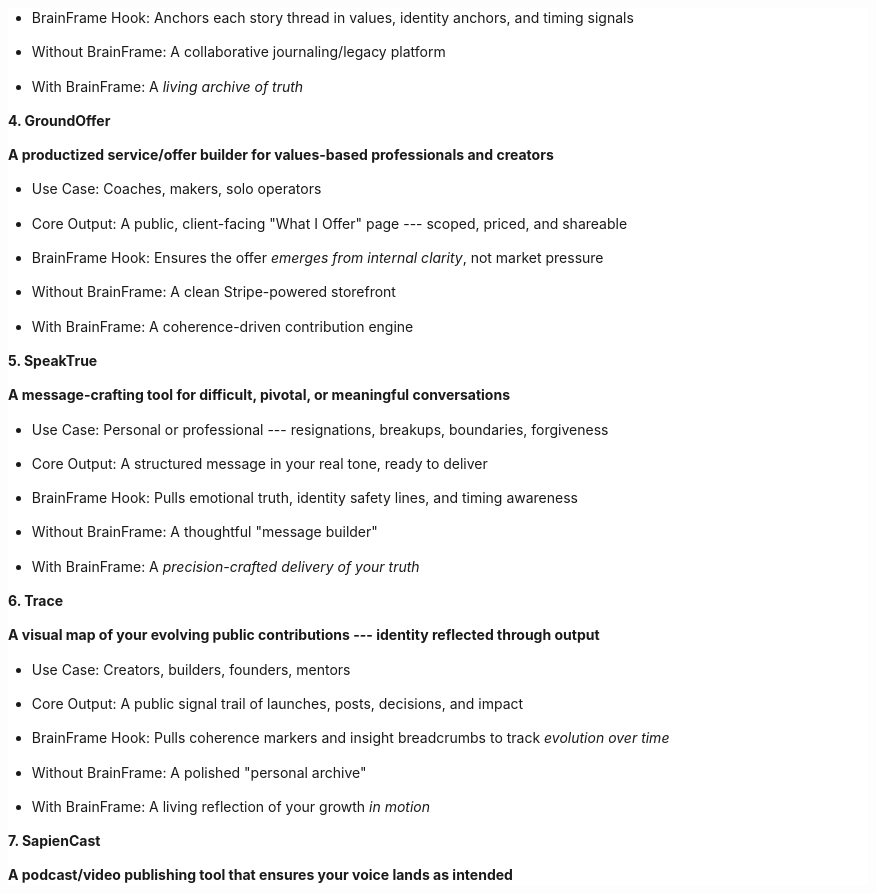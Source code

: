 - BrainFrame Hook: Anchors each story thread in values, identity
  anchors, and timing signals

- Without BrainFrame: A collaborative journaling/legacy platform

- With BrainFrame: A *living archive of truth*

**4. GroundOffer**

**A productized service/offer builder for values-based professionals and
creators**

- Use Case: Coaches, makers, solo operators

- Core Output: A public, client-facing "What I Offer" page --- scoped,
  priced, and shareable

- BrainFrame Hook: Ensures the offer *emerges from internal clarity*,
  not market pressure

- Without BrainFrame: A clean Stripe-powered storefront

- With BrainFrame: A coherence-driven contribution engine

**5. SpeakTrue**

**A message-crafting tool for difficult, pivotal, or meaningful
conversations**

- Use Case: Personal or professional --- resignations, breakups,
  boundaries, forgiveness

- Core Output: A structured message in your real tone, ready to deliver

- BrainFrame Hook: Pulls emotional truth, identity safety lines, and
  timing awareness

- Without BrainFrame: A thoughtful "message builder"

- With BrainFrame: A *precision-crafted delivery of your truth*

**6. Trace**

**A visual map of your evolving public contributions --- identity
reflected through output**

- Use Case: Creators, builders, founders, mentors

- Core Output: A public signal trail of launches, posts, decisions, and
  impact

- BrainFrame Hook: Pulls coherence markers and insight breadcrumbs to
  track *evolution over time*

- Without BrainFrame: A polished "personal archive"

- With BrainFrame: A living reflection of your growth *in motion*

**7. SapienCast**

**A podcast/video publishing tool that ensures your voice lands as
intended**

